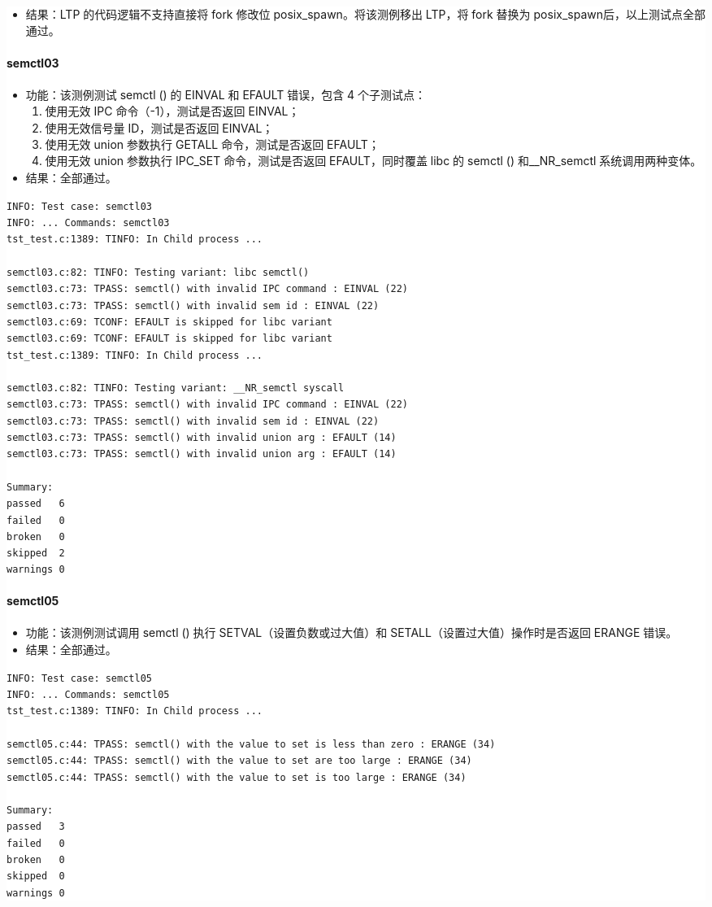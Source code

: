 - 结果：LTP 的代码逻辑不支持直接将 fork 修改位 posix_spawn。将该测例移出 LTP，将 fork 替换为 posix_spawn后，以上测试点全部通过。



#### semctl03

- 功能：该测例测试 semctl () 的 EINVAL 和 EFAULT 错误，包含 4 个子测试点：
    1. 使用无效 IPC 命令（-1），测试是否返回 EINVAL；
    2. 使用无效信号量 ID，测试是否返回 EINVAL；
    3. 使用无效 union 参数执行 GETALL 命令，测试是否返回 EFAULT；
    4. 使用无效 union 参数执行 IPC_SET 命令，测试是否返回 EFAULT，同时覆盖 libc 的 semctl () 和__NR_semctl 系统调用两种变体。
- 结果：全部通过。

```
INFO: Test case: semctl03
INFO: ... Commands: semctl03
tst_test.c:1389: TINFO: In Child process ...

semctl03.c:82: TINFO: Testing variant: libc semctl()
semctl03.c:73: TPASS: semctl() with invalid IPC command : EINVAL (22)
semctl03.c:73: TPASS: semctl() with invalid sem id : EINVAL (22)
semctl03.c:69: TCONF: EFAULT is skipped for libc variant
semctl03.c:69: TCONF: EFAULT is skipped for libc variant
tst_test.c:1389: TINFO: In Child process ...

semctl03.c:82: TINFO: Testing variant: __NR_semctl syscall
semctl03.c:73: TPASS: semctl() with invalid IPC command : EINVAL (22)
semctl03.c:73: TPASS: semctl() with invalid sem id : EINVAL (22)
semctl03.c:73: TPASS: semctl() with invalid union arg : EFAULT (14)
semctl03.c:73: TPASS: semctl() with invalid union arg : EFAULT (14)

Summary:
passed   6
failed   0
broken   0
skipped  2
warnings 0
```



#### semctl05

- 功能：该测例测试调用 semctl () 执行 SETVAL（设置负数或过大值）和 SETALL（设置过大值）操作时是否返回 ERANGE 错误。
- 结果：全部通过。

```
INFO: Test case: semctl05
INFO: ... Commands: semctl05
tst_test.c:1389: TINFO: In Child process ...

semctl05.c:44: TPASS: semctl() with the value to set is less than zero : ERANGE (34)
semctl05.c:44: TPASS: semctl() with the value to set are too large : ERANGE (34)
semctl05.c:44: TPASS: semctl() with the value to set is too large : ERANGE (34)

Summary:
passed   3
failed   0
broken   0
skipped  0
warnings 0
```
